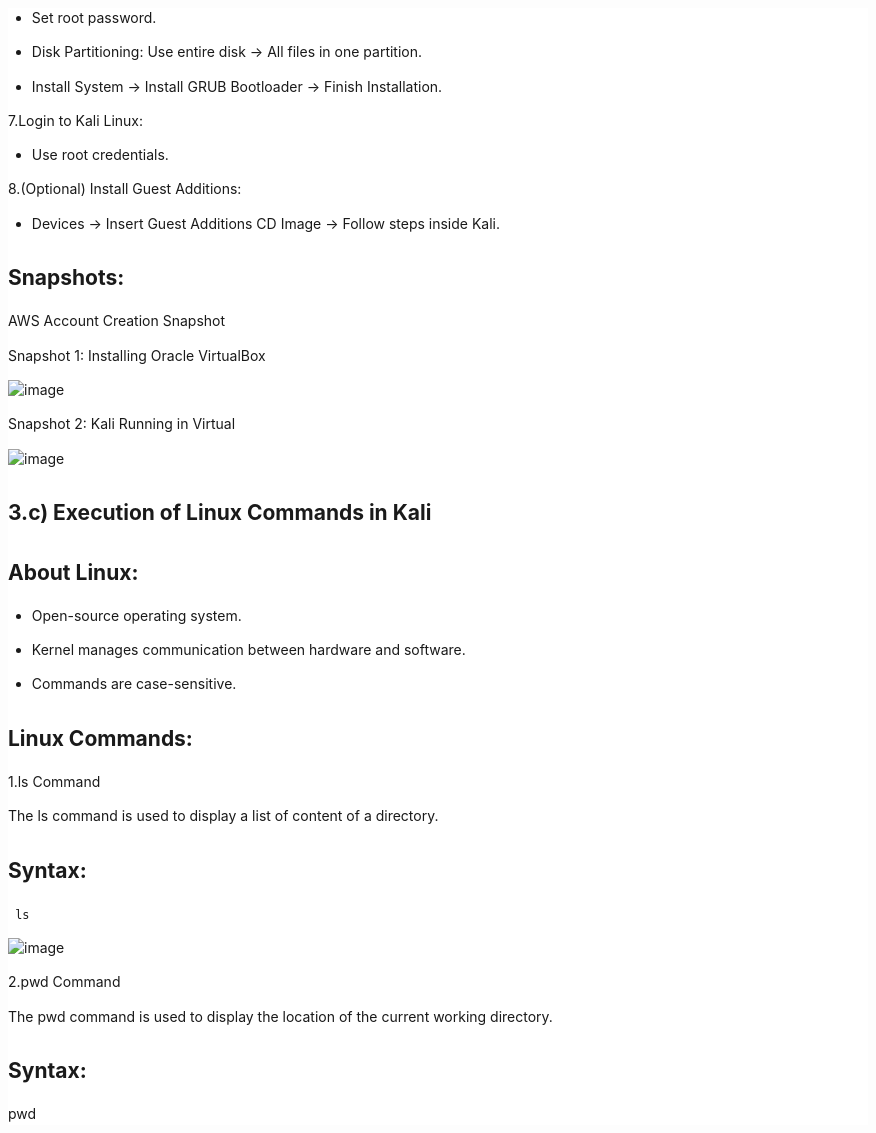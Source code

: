 * Set root password.
  
* Disk Partitioning: Use entire disk → All files in one partition.
  
* Install System → Install GRUB Bootloader → Finish Installation.
  
7.Login to Kali Linux:

* Use root credentials.
  
8.(Optional) Install Guest Additions:

* Devices → Insert Guest Additions CD Image → Follow steps inside Kali.
  
## Snapshots:

AWS Account Creation Snapshot

Snapshot 1: Installing Oracle VirtualBox

<img width="1919" height="999" alt="image" src="https://github.com/user-attachments/assets/dde9d6d2-9df8-43b8-8a6d-11aaa8cdc204" />

Snapshot 2: Kali Running in Virtual

<img width="1603" height="974" alt="image" src="https://github.com/user-attachments/assets/38a29414-8de9-4782-a5d0-3188d89b2255" />

## 3.c) Execution of Linux Commands in Kali

## About Linux:

* Open-source operating system.
  
* Kernel manages communication between hardware and software.
  
* Commands are case-sensitive.
    
## Linux Commands:

1.ls Command

The ls command is used to display a list of content of a directory.

## Syntax:

     ls

<img width="714" height="70" alt="image" src="https://github.com/user-attachments/assets/746061eb-22dd-41ea-8af7-2a78ffaf01db" />

2.pwd Command

The pwd command is used to display the location of the current working directory.

## Syntax:

   pwd
